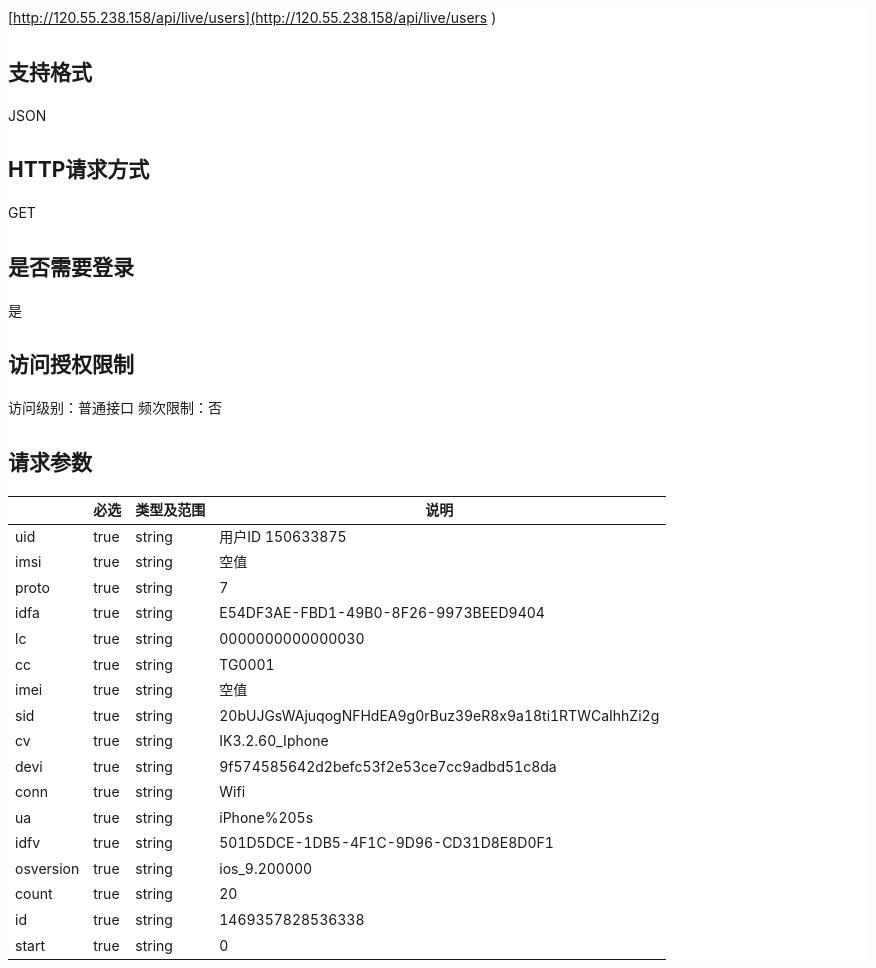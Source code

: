 [http://120.55.238.158/api/live/users](http://120.55.238.158/api/live/users )

## 支持格式

JSON

## HTTP请求方式

GET

## 是否需要登录

是

## 访问授权限制

访问级别：普通接口
频次限制：否

## 请求参数

|           | 必选   | 类型及范围  | 说明                                       |
| --------- | ---- | ------ | ---------------------------------------- |
| uid       | true | string | 用户ID 150633875                           |
| imsi      | true | string | 空值                                       |
| proto     | true | string | 7                                        |
| idfa      | true | string | E54DF3AE-FBD1-49B0-8F26-9973BEED9404     |
| lc        | true | string | 0000000000000030                         |
| cc        | true | string | TG0001                                   |
| imei      | true | string | 空值                                       |
| sid       | true | string | 20bUJGsWAjuqogNFHdEA9g0rBuz39eR8x9a18ti1RTWCaIhhZi2g |
| cv        | true | string | IK3.2.60_Iphone                          |
| devi      | true | string | 9f574585642d2befc53f2e53ce7cc9adbd51c8da |
| conn      | true | string | Wifi                                     |
| ua        | true | string | iPhone%205s                              |
| idfv      | true | string | 501D5DCE-1DB5-4F1C-9D96-CD31D8E8D0F1     |
| osversion | true | string | ios_9.200000                             |
| count     | true | string | 20                                       |
| id        | true | string | 1469357828536338                         |
| start     | true | string | 0                                        |
